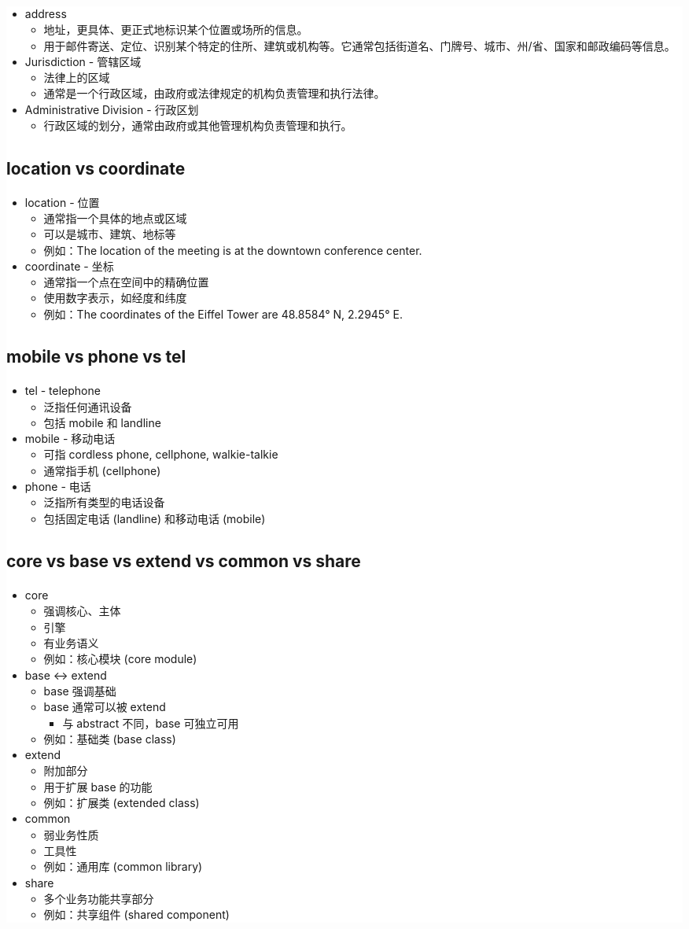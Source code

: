 - address
  - 地址，更具体、更正式地标识某个位置或场所的信息。
  - 用于邮件寄送、定位、识别某个特定的住所、建筑或机构等。它通常包括街道名、门牌号、城市、州/省、国家和邮政编码等信息。
- Jurisdiction - 管辖区域
  - 法律上的区域
  - 通常是一个行政区域，由政府或法律规定的机构负责管理和执行法律。
- Administrative Division - 行政区划
  - 行政区域的划分，通常由政府或其他管理机构负责管理和执行。

## location vs coordinate

- location - 位置
  - 通常指一个具体的地点或区域
  - 可以是城市、建筑、地标等
  - 例如：The location of the meeting is at the downtown conference center.
- coordinate - 坐标
  - 通常指一个点在空间中的精确位置
  - 使用数字表示，如经度和纬度
  - 例如：The coordinates of the Eiffel Tower are 48.8584° N, 2.2945° E.

## mobile vs phone vs tel

- tel - telephone
  - 泛指任何通讯设备
  - 包括 mobile 和 landline
- mobile - 移动电话
  - 可指 cordless phone, cellphone, walkie-talkie
  - 通常指手机 (cellphone)
- phone - 电话
  - 泛指所有类型的电话设备
  - 包括固定电话 (landline) 和移动电话 (mobile)

## core vs base vs extend vs common vs share

- core
  - 强调核心、主体
  - 引擎
  - 有业务语义
  - 例如：核心模块 (core module)
- base <-> extend
  - base 强调基础
  - base 通常可以被 extend
    - 与 abstract 不同，base 可独立可用
  - 例如：基础类 (base class)
- extend
  - 附加部分
  - 用于扩展 base 的功能
  - 例如：扩展类 (extended class)
- common
  - 弱业务性质
  - 工具性
  - 例如：通用库 (common library)
- share
  - 多个业务功能共享部分
  - 例如：共享组件 (shared component)
